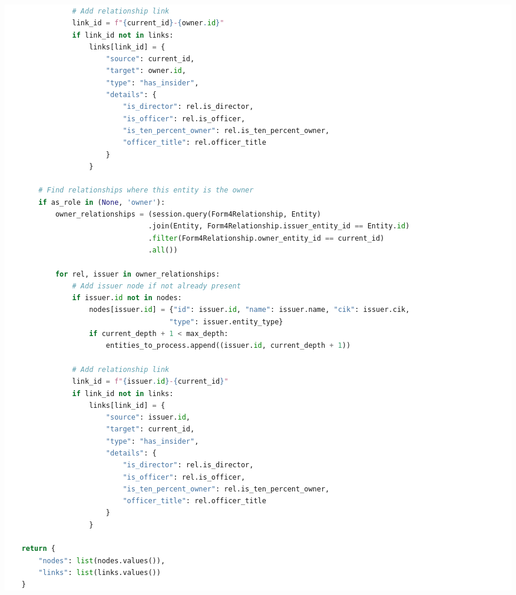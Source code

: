 ```python
                # Add relationship link
                link_id = f"{current_id}-{owner.id}"
                if link_id not in links:
                    links[link_id] = {
                        "source": current_id,
                        "target": owner.id,
                        "type": "has_insider",
                        "details": {
                            "is_director": rel.is_director,
                            "is_officer": rel.is_officer,
                            "is_ten_percent_owner": rel.is_ten_percent_owner,
                            "officer_title": rel.officer_title
                        }
                    }
        
        # Find relationships where this entity is the owner
        if as_role in (None, 'owner'):
            owner_relationships = (session.query(Form4Relationship, Entity)
                                  .join(Entity, Form4Relationship.issuer_entity_id == Entity.id)
                                  .filter(Form4Relationship.owner_entity_id == current_id)
                                  .all())
            
            for rel, issuer in owner_relationships:
                # Add issuer node if not already present
                if issuer.id not in nodes:
                    nodes[issuer.id] = {"id": issuer.id, "name": issuer.name, "cik": issuer.cik, 
                                       "type": issuer.entity_type}
                    if current_depth + 1 < max_depth:
                        entities_to_process.append((issuer.id, current_depth + 1))
                
                # Add relationship link
                link_id = f"{issuer.id}-{current_id}"
                if link_id not in links:
                    links[link_id] = {
                        "source": issuer.id,
                        "target": current_id,
                        "type": "has_insider",
                        "details": {
                            "is_director": rel.is_director,
                            "is_officer": rel.is_officer,
                            "is_ten_percent_owner": rel.is_ten_percent_owner,
                            "officer_title": rel.officer_title
                        }
                    }
    
    return {
        "nodes": list(nodes.values()),
        "links": list(links.values())
    }
```
